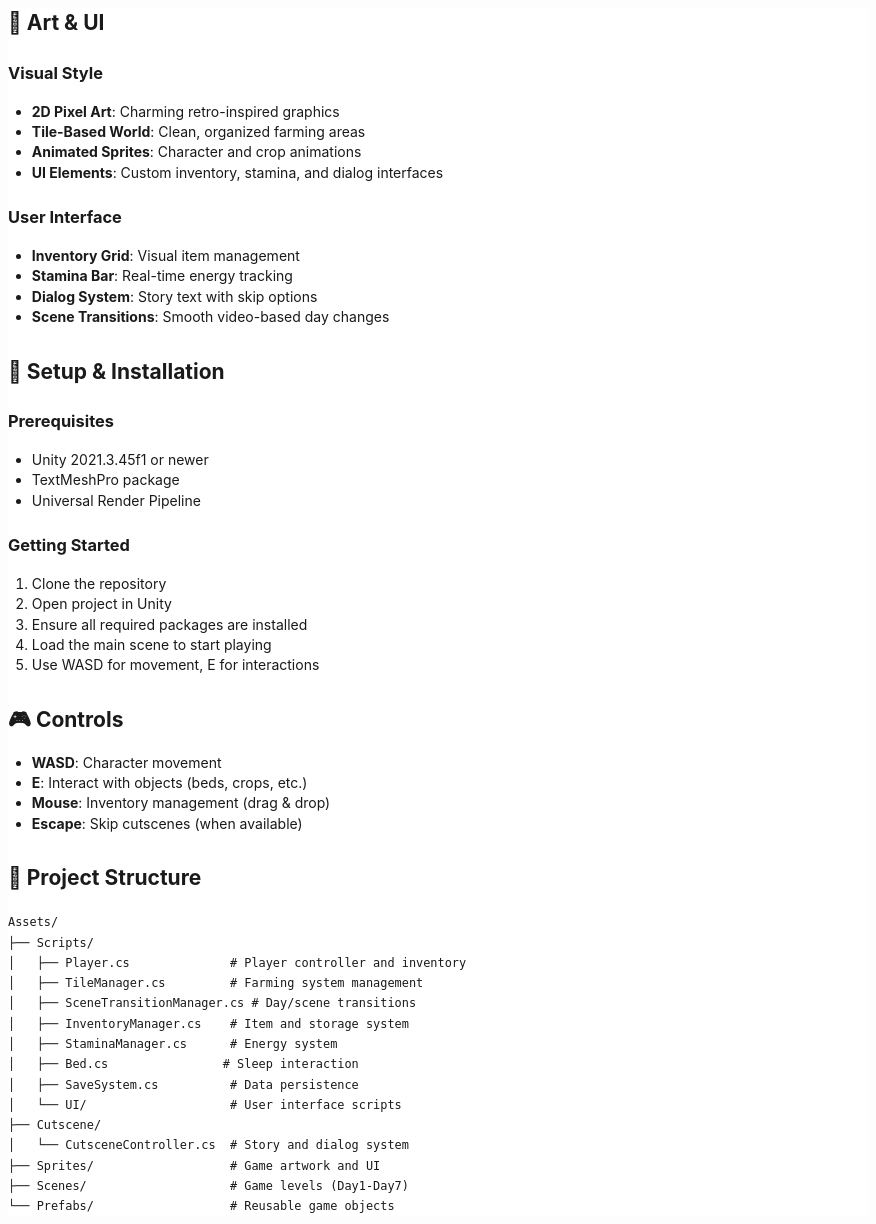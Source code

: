 ## 🎨 Art & UI

### Visual Style

-   **2D Pixel Art**: Charming retro-inspired graphics
-   **Tile-Based World**: Clean, organized farming areas
-   **Animated Sprites**: Character and crop animations
-   **UI Elements**: Custom inventory, stamina, and dialog interfaces

### User Interface

-   **Inventory Grid**: Visual item management
-   **Stamina Bar**: Real-time energy tracking
-   **Dialog System**: Story text with skip options
-   **Scene Transitions**: Smooth video-based day changes

## 🔧 Setup & Installation

### Prerequisites

-   Unity 2021.3.45f1 or newer
-   TextMeshPro package
-   Universal Render Pipeline

### Getting Started

1. Clone the repository
2. Open project in Unity
3. Ensure all required packages are installed
4. Load the main scene to start playing
5. Use WASD for movement, E for interactions

## 🎮 Controls

-   **WASD**: Character movement
-   **E**: Interact with objects (beds, crops, etc.)
-   **Mouse**: Inventory management (drag & drop)
-   **Escape**: Skip cutscenes (when available)

## 📁 Project Structure

```
Assets/
├── Scripts/
│   ├── Player.cs              # Player controller and inventory
│   ├── TileManager.cs         # Farming system management
│   ├── SceneTransitionManager.cs # Day/scene transitions
│   ├── InventoryManager.cs    # Item and storage system
│   ├── StaminaManager.cs      # Energy system
│   ├── Bed.cs                # Sleep interaction
│   ├── SaveSystem.cs          # Data persistence
│   └── UI/                    # User interface scripts
├── Cutscene/
│   └── CutsceneController.cs  # Story and dialog system
├── Sprites/                   # Game artwork and UI
├── Scenes/                    # Game levels (Day1-Day7)
└── Prefabs/                   # Reusable game objects
```
